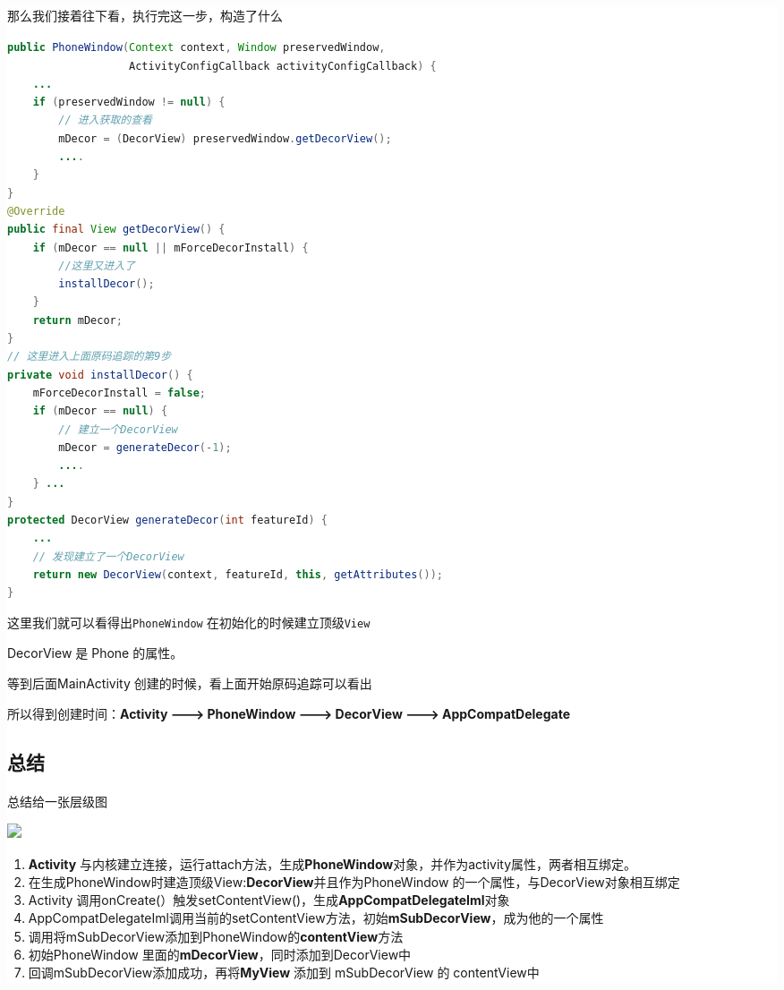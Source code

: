  那么我们接着往下看，执行完这一步，构造了什么

```java
public PhoneWindow(Context context, Window preservedWindow,
                   ActivityConfigCallback activityConfigCallback) {
    ...
    if (preservedWindow != null) {
        // 进入获取的查看
        mDecor = (DecorView) preservedWindow.getDecorView();
        ....
    }
}
@Override
public final View getDecorView() {
    if (mDecor == null || mForceDecorInstall) {
        //这里又进入了
        installDecor();
    }
    return mDecor;
}
// 这里进入上面原码追踪的第9步
private void installDecor() {
    mForceDecorInstall = false;
    if (mDecor == null) {
        // 建立一个DecorView
        mDecor = generateDecor(-1);
        ....
    } ...
}
protected DecorView generateDecor(int featureId) {
    ...
    // 发现建立了一个DecorView
    return new DecorView(context, featureId, this, getAttributes());
}
```

这里我们就可以看得出`PhoneWindow` 在初始化的时候建立顶级`View`

DecorView 是 Phone 的属性。

等到后面MainActivity 创建的时候，看上面开始原码追踪可以看出

 所以得到创建时间：**Activity ---> PhoneWindow ---> DecorView ---> AppCompatDelegate**





## 总结

总结给一张层级图

<img src="https://www.crabglory.club/img/post/android/mind/view_load_layer.png" width="300px" style="width:300px" />

1. **Activity** 与内核建立连接，运行attach方法，生成**PhoneWindow**对象，并作为activity属性，两者相互绑定。
2. 在生成PhoneWindow时建造顶级View:**DecorView**并且作为PhoneWindow 的一个属性，与DecorView对象相互绑定
3. Activity 调用onCreate(）触发setContentView()，生成**AppCompatDelegateIml**对象
4. AppCompatDelegateIml调用当前的setContentView方法，初始**mSubDecorView**，成为他的一个属性
5. 调用将mSubDecorView添加到PhoneWindow的**contentView**方法
6. 初始PhoneWindow 里面的**mDecorView**，同时添加到DecorView中
7. 回调mSubDecorView添加成功，再将**MyView** 添加到 mSubDecorView 的 contentView中